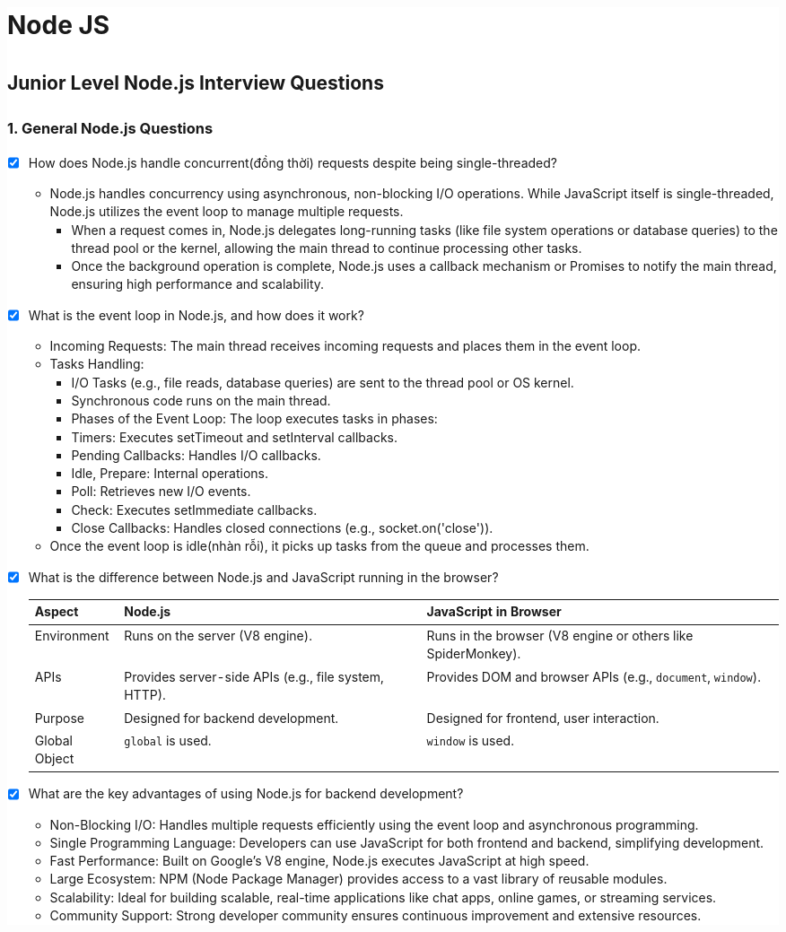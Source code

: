 # Node JS

## Junior Level Node.js Interview Questions

### 1. General Node.js Questions

- [x] How does Node.js handle concurrent(đồng thời) requests despite being single-threaded?
  - Node.js handles concurrency using asynchronous, non-blocking I/O operations. While JavaScript itself is single-threaded, Node.js utilizes the event loop to manage multiple requests.
    - When a request comes in, Node.js delegates long-running tasks (like file system operations or database queries) to the thread pool or the kernel, allowing the main thread to continue processing other tasks.
    - Once the background operation is complete, Node.js uses a callback mechanism or Promises to notify the main thread, ensuring high performance and scalability.

- [x] What is the event loop in Node.js, and how does it work?
  - Incoming Requests: The main thread receives incoming requests and places them in the event loop.
  - Tasks Handling:
    - I/O Tasks (e.g., file reads, database queries) are sent to the thread pool or OS kernel.
    - Synchronous code runs on the main thread.
    - Phases of the Event Loop: The loop executes tasks in phases:
    - Timers: Executes setTimeout and setInterval callbacks.
    - Pending Callbacks: Handles I/O callbacks.
    - Idle, Prepare: Internal operations.
    - Poll: Retrieves new I/O events.
    - Check: Executes setImmediate callbacks.
    - Close Callbacks: Handles closed connections (e.g., socket.on('close')).
  - Once the event loop is idle(nhàn rỗi), it picks up tasks from the queue and processes them.

- [x] What is the difference between Node.js and JavaScript running in the browser?

    |Aspect        | Node.js                        | JavaScript in Browser |
    |--------------|-----------------------------------|-----------------------|
    |Environment   | Runs on the server (V8 engine).   | Runs in the browser (V8 engine or others like SpiderMonkey).|
    |APIs        | Provides server-side APIs (e.g., file system, HTTP). | Provides DOM and browser APIs (e.g., `document`, `window`).|
    |Purpose    | Designed for backend development. | Designed for frontend, user interaction.|
    |Global Object | `global` is used.                   | `window` is used. |

- [x] What are the key advantages of using Node.js for backend development?
  - Non-Blocking I/O: Handles multiple requests efficiently using the event loop and asynchronous programming.
  - Single Programming Language: Developers can use JavaScript for both frontend and backend, simplifying development.
  - Fast Performance: Built on Google’s V8 engine, Node.js executes JavaScript at high speed.
  - Large Ecosystem: NPM (Node Package Manager) provides access to a vast library of reusable modules.
  - Scalability: Ideal for building scalable, real-time applications like chat apps, online games, or streaming services.
  - Community Support: Strong developer community ensures continuous improvement and extensive resources.
